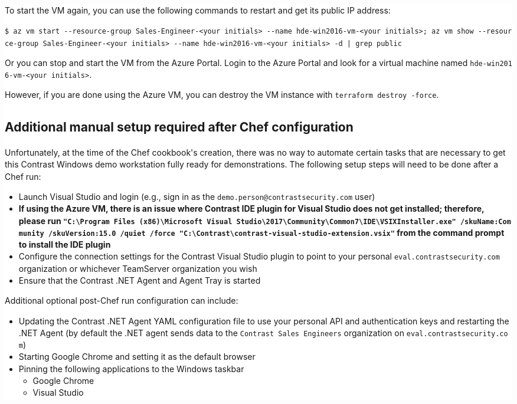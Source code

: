 To start the VM again, you can use the following commands to restart and get its public IP address:

```
$ az vm start --resource-group Sales-Engineer-<your initials> --name hde-win2016-vm-<your initials>; az vm show --resource-group Sales-Engineer-<your initials> --name hde-win2016-vm-<your initials> -d | grep public
```

Or you can stop and start the VM from the Azure Portal.  Login to the Azure Portal and look for a virtual machine named `hde-win2016-vm-<your initials>`.

However, if you are done using the Azure VM, you can destroy the VM instance with `terraform destroy -force`.


## Additional manual setup required after Chef configuration

Unfortunately, at the time of the Chef cookbook's creation, there was no way to automate certain tasks that are necessary to get this Contrast Windows demo workstation fully ready for demonstrations.  The following setup steps will need to be done after a Chef run:

- Launch Visual Studio and login (e.g., sign in as the `demo.person@contrastsecurity.com` user)
- **If using the Azure VM, there is an issue where Contrast IDE plugin for Visual Studio does not get installed; therefore, please run `"C:\Program Files (x86)\Microsoft Visual Studio\2017\Community\Common7\IDE\VSIXInstaller.exe" /skuName:Community /skuVersion:15.0 /quiet /force "C:\Contrast\contrast-visual-studio-extension.vsix"` from the command prompt to install the IDE plugin**
- Configure the connection settings for the Contrast Visual Studio plugin to point to your personal `eval.contrastsecurity.com` organization or whichever TeamServer organization you wish
- Ensure that the Contrast .NET Agent and Agent Tray is started

Additional optional post-Chef run configuration can include:

- Updating the Contrast .NET Agent YAML configuration file to use your personal API and authentication keys and restarting the .NET Agent (by default the .NET agent sends data to the `Contrast Sales Engineers` organization on `eval.contrastsecurity.com`)
- Starting Google Chrome and setting it as the default browser
- Pinning the following applications to the Windows taskbar
  - Google Chrome
  - Visual Studio
